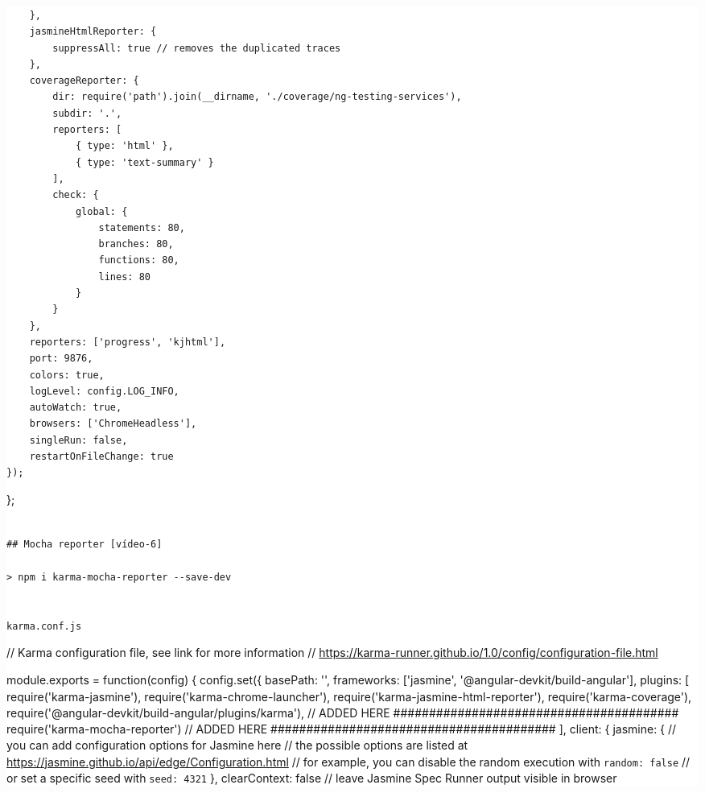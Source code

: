         },
        jasmineHtmlReporter: {
            suppressAll: true // removes the duplicated traces
        },
        coverageReporter: {
            dir: require('path').join(__dirname, './coverage/ng-testing-services'),
            subdir: '.',
            reporters: [
                { type: 'html' },
                { type: 'text-summary' }
            ],
            check: {
                global: {
                    statements: 80,
                    branches: 80,
                    functions: 80,
                    lines: 80
                }
            }
        },
        reporters: ['progress', 'kjhtml'],
        port: 9876,
        colors: true,
        logLevel: config.LOG_INFO,
        autoWatch: true,
        browsers: ['ChromeHeadless'],
        singleRun: false,
        restartOnFileChange: true
    });
};
```

## Mocha reporter [vídeo-6]

> npm i karma-mocha-reporter --save-dev


karma.conf.js
```
// Karma configuration file, see link for more information
// https://karma-runner.github.io/1.0/config/configuration-file.html

module.exports = function(config) {
    config.set({
        basePath: '',
        frameworks: ['jasmine', '@angular-devkit/build-angular'],
        plugins: [
            require('karma-jasmine'),
            require('karma-chrome-launcher'),
            require('karma-jasmine-html-reporter'),
            require('karma-coverage'),
            require('@angular-devkit/build-angular/plugins/karma'),
            // ADDED HERE ########################################
            require('karma-mocha-reporter')
            // ADDED HERE ########################################
        ],
        client: {
            jasmine: {
                // you can add configuration options for Jasmine here
                // the possible options are listed at https://jasmine.github.io/api/edge/Configuration.html
                // for example, you can disable the random execution with `random: false`
                // or set a specific seed with `seed: 4321`
            },
            clearContext: false // leave Jasmine Spec Runner output visible in browser